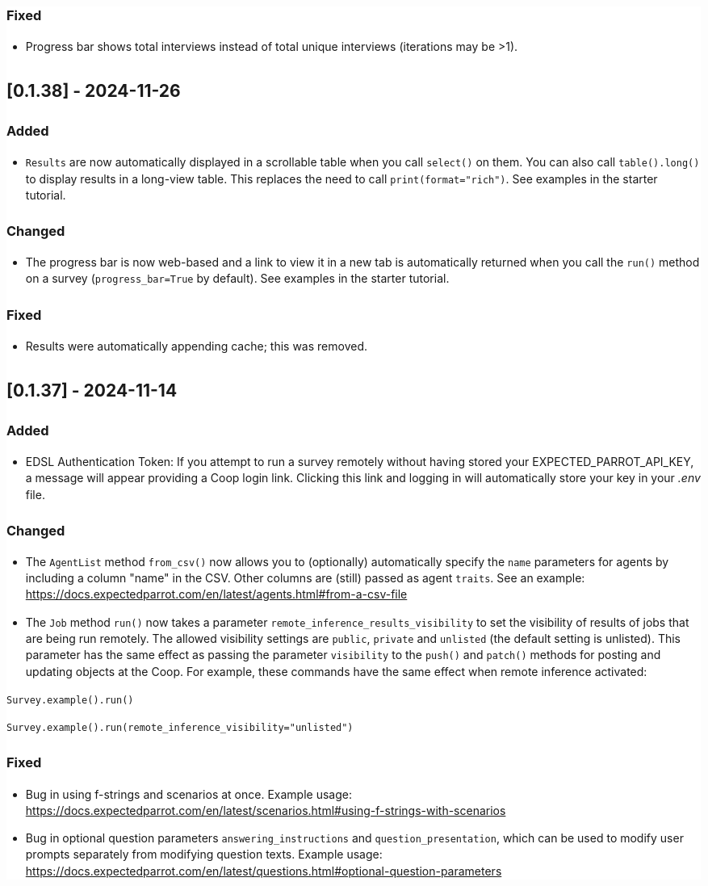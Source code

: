 ### Fixed
- Progress bar shows total interviews instead of total unique interviews (iterations may be >1).


## [0.1.38] - 2024-11-26
### Added
- `Results` are now automatically displayed in a scrollable table when you call `select()` on them. You can also call `table().long()` to display results in a long-view table. This replaces the need to call `print(format="rich")`. See examples in the starter tutorial.

### Changed
- The progress bar is now web-based and a link to view it in a new tab is automatically returned when you call the `run()` method on a survey (`progress_bar=True` by default). See examples in the starter tutorial.

### Fixed
- Results were automatically appending cache; this was removed.


## [0.1.37] - 2024-11-14
### Added
- EDSL Authentication Token:  If you attempt to run a survey remotely without having stored your EXPECTED_PARROT_API_KEY, a message will appear providing a Coop login link. Clicking this link and logging in will automatically store your key in your *.env* file.

### Changed
- The `AgentList` method `from_csv()` now allows you to (optionally) automatically specify the `name` parameters for agents by including a column "name" in the CSV. Other columns are (still) passed as agent `traits`. See an example: https://docs.expectedparrot.com/en/latest/agents.html#from-a-csv-file

- The `Job` method `run()` now takes a parameter `remote_inference_results_visibility` to set the visibility of results of jobs that are being run remotely. The allowed visibility settings are `public`, `private` and `unlisted` (the default setting is unlisted). This parameter has the same effect as passing the parameter `visibility` to the `push()` and `patch()` methods for posting and updating objects at the Coop. For example, these commands have the same effect when remote inference activated:

```
Survey.example().run() 
```
```
Survey.example().run(remote_inference_visibility="unlisted")
```

### Fixed
- Bug in using f-strings and scenarios at once. Example usage: https://docs.expectedparrot.com/en/latest/scenarios.html#using-f-strings-with-scenarios

- Bug in optional question parameters `answering_instructions` and `question_presentation`, which can be used to modify user prompts separately from modifying question texts. Example usage: https://docs.expectedparrot.com/en/latest/questions.html#optional-question-parameters
